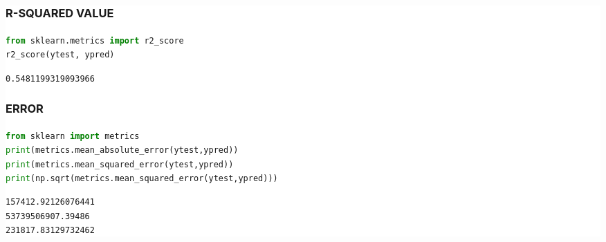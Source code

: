 

### R-SQUARED VALUE


```python
from sklearn.metrics import r2_score
r2_score(ytest, ypred)
```




    0.5481199319093966



### ERROR


```python
from sklearn import metrics
print(metrics.mean_absolute_error(ytest,ypred))
print(metrics.mean_squared_error(ytest,ypred))
print(np.sqrt(metrics.mean_squared_error(ytest,ypred)))
```

    157412.92126076441
    53739506907.39486
    231817.83129732462
    
